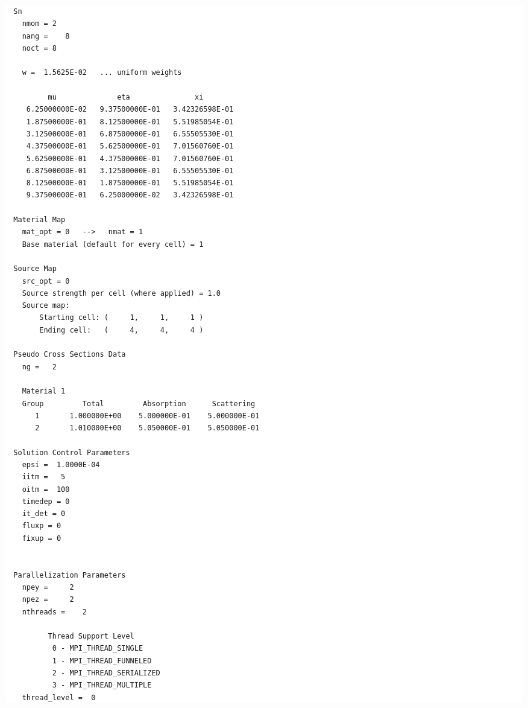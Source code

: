       Sn
        nmom = 2
        nang =    8
        noct = 8
    
        w =  1.5625E-02   ... uniform weights
    
              mu              eta               xi
         6.25000000E-02   9.37500000E-01   3.42326598E-01
         1.87500000E-01   8.12500000E-01   5.51985054E-01
         3.12500000E-01   6.87500000E-01   6.55505530E-01
         4.37500000E-01   5.62500000E-01   7.01560760E-01
         5.62500000E-01   4.37500000E-01   7.01560760E-01
         6.87500000E-01   3.12500000E-01   6.55505530E-01
         8.12500000E-01   1.87500000E-01   5.51985054E-01
         9.37500000E-01   6.25000000E-02   3.42326598E-01
    
      Material Map
        mat_opt = 0   -->   nmat = 1
        Base material (default for every cell) = 1
        
      Source Map
        src_opt = 0
        Source strength per cell (where applied) = 1.0
        Source map:
            Starting cell: (     1,     1,     1 )
            Ending cell:   (     4,     4,     4 )
    
      Pseudo Cross Sections Data
        ng =   2
    
        Material 1
        Group         Total         Absorption      Scattering
           1       1.000000E+00    5.000000E-01    5.000000E-01
           2       1.010000E+00    5.050000E-01    5.050000E-01
    
      Solution Control Parameters
        epsi =  1.0000E-04
        iitm =   5
        oitm =  100
        timedep = 0
        it_det = 0
        fluxp = 0
        fixup = 0
    
    
      Parallelization Parameters
        npey =     2
        npez =     2
        nthreads =    2
    
              Thread Support Level
               0 - MPI_THREAD_SINGLE
               1 - MPI_THREAD_FUNNELED
               2 - MPI_THREAD_SERIALIZED
               3 - MPI_THREAD_MULTIPLE
        thread_level =  0
    